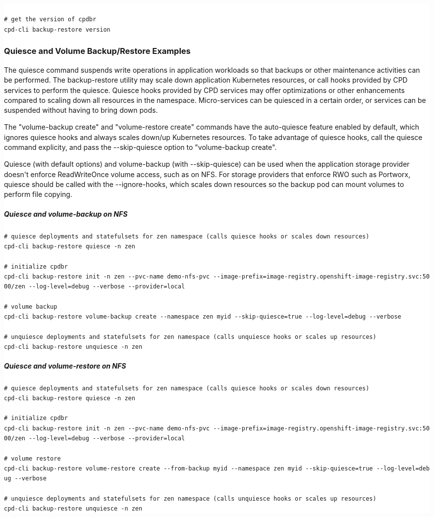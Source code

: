```

# get the version of cpdbr
cpd-cli backup-restore version
```

### Quiesce and Volume Backup/Restore Examples

The quiesce command suspends write operations in application workloads so that backups or other maintenance activities can be performed.  The backup-restore utility may scale down application Kubernetes resources, or call hooks provided by CPD services to perform the quiesce.  Quiesce hooks provided by CPD services may offer optimizations or other enhancements compared to scaling down all resources in the namespace.  Micro-services can be quiesced in a certain order, or services can be suspended without having to bring down pods.

The "volume-backup create" and "volume-restore create" commands have the auto-quiesce feature 
enabled by default, which ignores quiesce hooks and always scales down/up Kubernetes resources.  To take advantage of quiesce hooks, call the quiesce command explicity, and pass the --skip-quiesce option to "volume-backup create".

Quiesce (with default options) and volume-backup (with --skip-quiesce) can be used when the application storage provider doesn't enforce ReadWriteOnce volume access, such as on NFS.  For storage providers that enforce RWO such as Portworx, quiesce should be called with the --ignore-hooks, which scales down resources so the backup pod can mount volumes to perform file copying.

##### Quiesce and volume-backup on NFS

```
# quiesce deployments and statefulsets for zen namespace (calls quiesce hooks or scales down resources)
cpd-cli backup-restore quiesce -n zen

# initialize cpdbr
cpd-cli backup-restore init -n zen --pvc-name demo-nfs-pvc --image-prefix=image-registry.openshift-image-registry.svc:5000/zen --log-level=debug --verbose --provider=local

# volume backup
cpd-cli backup-restore volume-backup create --namespace zen myid --skip-quiesce=true --log-level=debug --verbose

# unquiesce deployments and statefulsets for zen namespace (calls unquiesce hooks or scales up resources)
cpd-cli backup-restore unquiesce -n zen
```

##### Quiesce and volume-restore on NFS

```
# quiesce deployments and statefulsets for zen namespace (calls quiesce hooks or scales down resources)
cpd-cli backup-restore quiesce -n zen

# initialize cpdbr
cpd-cli backup-restore init -n zen --pvc-name demo-nfs-pvc --image-prefix=image-registry.openshift-image-registry.svc:5000/zen --log-level=debug --verbose --provider=local

# volume restore
cpd-cli backup-restore volume-restore create --from-backup myid --namespace zen myid --skip-quiesce=true --log-level=debug --verbose

# unquiesce deployments and statefulsets for zen namespace (calls unquiesce hooks or scales up resources)
cpd-cli backup-restore unquiesce -n zen
```
